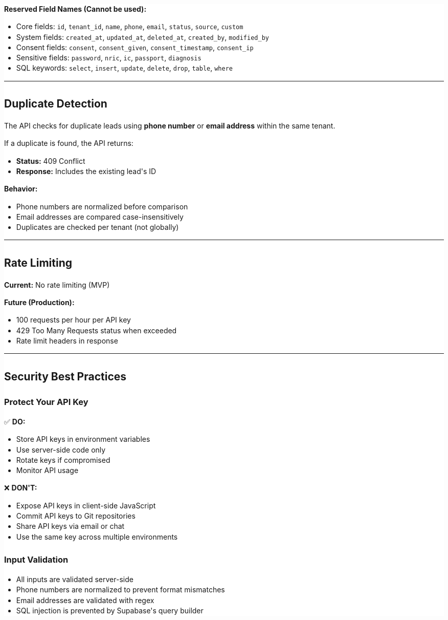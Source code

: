 **Reserved Field Names (Cannot be used):**
- Core fields: `id`, `tenant_id`, `name`, `phone`, `email`, `status`, `source`, `custom`
- System fields: `created_at`, `updated_at`, `deleted_at`, `created_by`, `modified_by`
- Consent fields: `consent`, `consent_given`, `consent_timestamp`, `consent_ip`
- Sensitive fields: `password`, `nric`, `ic`, `passport`, `diagnosis`
- SQL keywords: `select`, `insert`, `update`, `delete`, `drop`, `table`, `where`

---

## Duplicate Detection

The API checks for duplicate leads using **phone number** or **email address** within the same tenant.

If a duplicate is found, the API returns:
- **Status:** 409 Conflict
- **Response:** Includes the existing lead's ID

**Behavior:**
- Phone numbers are normalized before comparison
- Email addresses are compared case-insensitively
- Duplicates are checked per tenant (not globally)

---

## Rate Limiting

**Current:** No rate limiting (MVP)

**Future (Production):**
- 100 requests per hour per API key
- 429 Too Many Requests status when exceeded
- Rate limit headers in response

---

## Security Best Practices

### Protect Your API Key
✅ **DO:**
- Store API keys in environment variables
- Use server-side code only
- Rotate keys if compromised
- Monitor API usage

❌ **DON'T:**
- Expose API keys in client-side JavaScript
- Commit API keys to Git repositories
- Share API keys via email or chat
- Use the same key across multiple environments

### Input Validation
- All inputs are validated server-side
- Phone numbers are normalized to prevent format mismatches
- Email addresses are validated with regex
- SQL injection is prevented by Supabase's query builder
